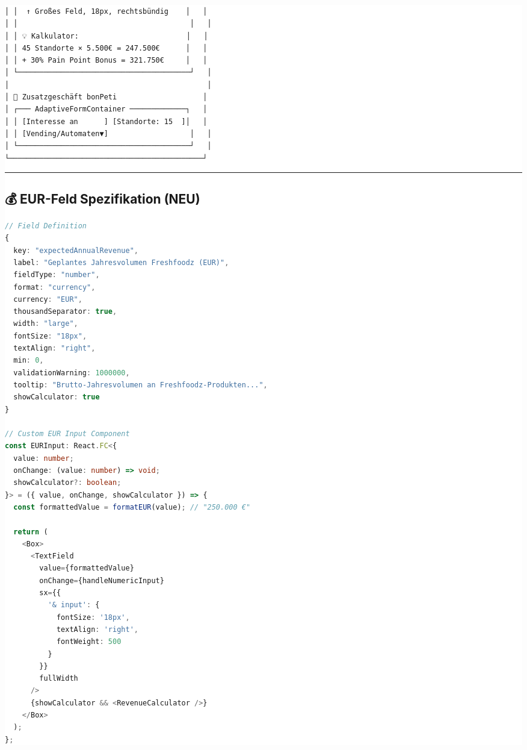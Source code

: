```
│ │  ↑ Großes Feld, 18px, rechtsbündig    │   │
│ │                                        │   │
│ │ 💡 Kalkulator:                         │   │
│ │ 45 Standorte × 5.500€ = 247.500€      │   │
│ │ + 30% Pain Point Bonus = 321.750€     │   │
│ └────────────────────────────────────────┘   │
│                                              │
│ 🤖 Zusatzgeschäft bonPeti                    │
│ ┌─── AdaptiveFormContainer ─────────────┐   │
│ │ [Interesse an      ] [Standorte: 15  ]│   │
│ │ [Vending/Automaten▼]                   │   │
│ └────────────────────────────────────────┘   │
└─────────────────────────────────────────────┘
```

---

## 💰 EUR-Feld Spezifikation (NEU)

```typescript
// Field Definition
{
  key: "expectedAnnualRevenue",
  label: "Geplantes Jahresvolumen Freshfoodz (EUR)",
  fieldType: "number",
  format: "currency",
  currency: "EUR",
  thousandSeparator: true,
  width: "large",
  fontSize: "18px",
  textAlign: "right",
  min: 0,
  validationWarning: 1000000,
  tooltip: "Brutto-Jahresvolumen an Freshfoodz-Produkten...",
  showCalculator: true
}

// Custom EUR Input Component
const EURInput: React.FC<{
  value: number;
  onChange: (value: number) => void;
  showCalculator?: boolean;
}> = ({ value, onChange, showCalculator }) => {
  const formattedValue = formatEUR(value); // "250.000 €"
  
  return (
    <Box>
      <TextField
        value={formattedValue}
        onChange={handleNumericInput}
        sx={{
          '& input': {
            fontSize: '18px',
            textAlign: 'right',
            fontWeight: 500
          }
        }}
        fullWidth
      />
      {showCalculator && <RevenueCalculator />}
    </Box>
  );
};
```